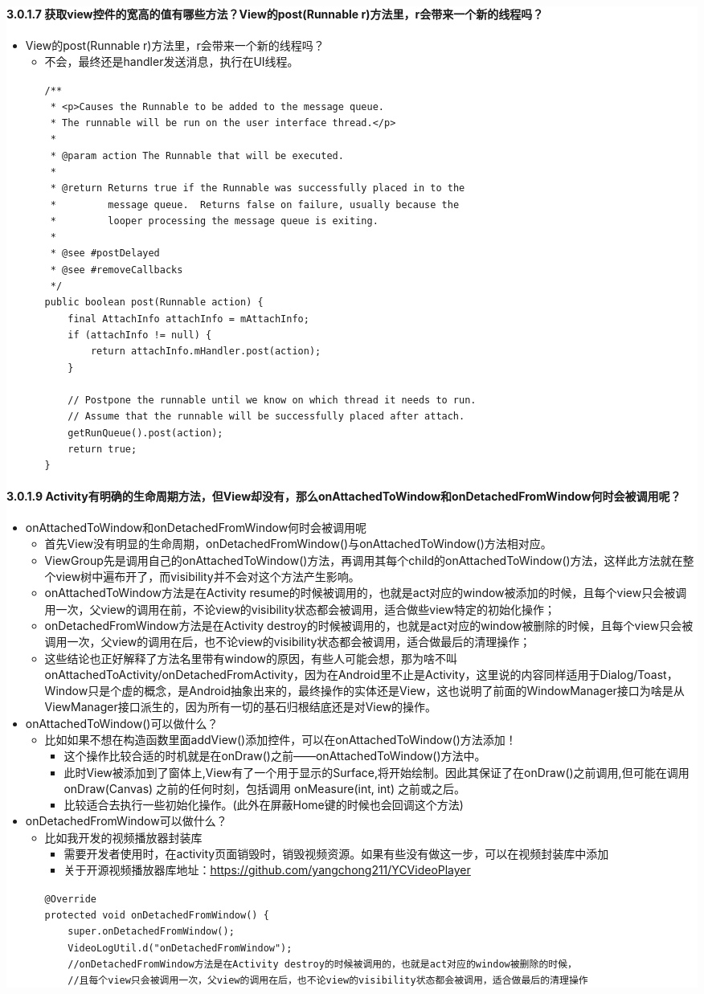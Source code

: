 

#### 3.0.1.7 获取view控件的宽高的值有哪些方法？View的post(Runnable r)方法里，r会带来一个新的线程吗？
- View的post(Runnable r)方法里，r会带来一个新的线程吗？
    - 不会，最终还是handler发送消息，执行在UI线程。
        ```
        /**
         * <p>Causes the Runnable to be added to the message queue.
         * The runnable will be run on the user interface thread.</p>
         *
         * @param action The Runnable that will be executed.
         *
         * @return Returns true if the Runnable was successfully placed in to the
         *         message queue.  Returns false on failure, usually because the
         *         looper processing the message queue is exiting.
         *
         * @see #postDelayed
         * @see #removeCallbacks
         */
        public boolean post(Runnable action) {
            final AttachInfo attachInfo = mAttachInfo;
            if (attachInfo != null) {
                return attachInfo.mHandler.post(action);
            }
        
            // Postpone the runnable until we know on which thread it needs to run.
            // Assume that the runnable will be successfully placed after attach.
            getRunQueue().post(action);
            return true;
        }
        ```




#### 3.0.1.9 Activity有明确的生命周期方法，但View却没有，那么onAttachedToWindow和onDetachedFromWindow何时会被调用呢？
- onAttachedToWindow和onDetachedFromWindow何时会被调用呢
    - 首先View没有明显的生命周期，onDetachedFromWindow()与onAttachedToWindow()方法相对应。
    - ViewGroup先是调用自己的onAttachedToWindow()方法，再调用其每个child的onAttachedToWindow()方法，这样此方法就在整个view树中遍布开了，而visibility并不会对这个方法产生影响。
    - onAttachedToWindow方法是在Activity resume的时候被调用的，也就是act对应的window被添加的时候，且每个view只会被调用一次，父view的调用在前，不论view的visibility状态都会被调用，适合做些view特定的初始化操作；
    - onDetachedFromWindow方法是在Activity destroy的时候被调用的，也就是act对应的window被删除的时候，且每个view只会被调用一次，父view的调用在后，也不论view的visibility状态都会被调用，适合做最后的清理操作；
    - 这些结论也正好解释了方法名里带有window的原因，有些人可能会想，那为啥不叫onAttachedToActivity/onDetachedFromActivity，因为在Android里不止是Activity，这里说的内容同样适用于Dialog/Toast，Window只是个虚的概念，是Android抽象出来的，最终操作的实体还是View，这也说明了前面的WindowManager接口为啥是从ViewManager接口派生的，因为所有一切的基石归根结底还是对View的操作。
- onAttachedToWindow()可以做什么？
    - 比如如果不想在构造函数里面addView()添加控件，可以在onAttachedToWindow()方法添加！
        - 这个操作比较合适的时机就是在onDraw()之前——onAttachedToWindow()方法中。
        - 此时View被添加到了窗体上,View有了一个用于显示的Surface,将开始绘制。因此其保证了在onDraw()之前调用,但可能在调用 onDraw(Canvas) 之前的任何时刻，包括调用 onMeasure(int, int) 之前或之后。
        - 比较适合去执行一些初始化操作。(此外在屏蔽Home键的时候也会回调这个方法)
- onDetachedFromWindow可以做什么？
    - 比如我开发的视频播放器封装库
        - 需要开发者使用时，在activity页面销毁时，销毁视频资源。如果有些没有做这一步，可以在视频封装库中添加
        - 关于开源视频播放器库地址：https://github.com/yangchong211/YCVideoPlayer
        ```
        @Override
        protected void onDetachedFromWindow() {
            super.onDetachedFromWindow();
            VideoLogUtil.d("onDetachedFromWindow");
            //onDetachedFromWindow方法是在Activity destroy的时候被调用的，也就是act对应的window被删除的时候，
            //且每个view只会被调用一次，父view的调用在后，也不论view的visibility状态都会被调用，适合做最后的清理操作